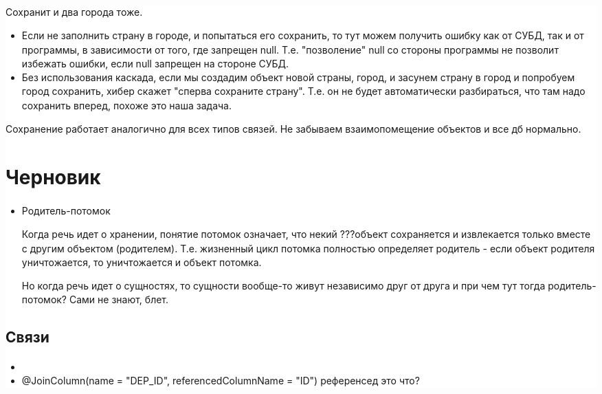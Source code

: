   Сохранит и два города тоже.

* Если не заполнить страну в городе, и попытаться его сохранить, то тут можем получить ошибку как от СУБД, так и от программы, в зависимости от того, где запрещен null. Т.е. "позволение" null со стороны программы не позволит избежать ошибки, если null запрещен на стороне СУБД.
* Без использования каскада, если мы создадим объект новой страны, город, и засунем страну в город и попробуем город сохранить, хибер скажет "сперва сохраните страну". Т.е. он не будет автоматически разбираться, что там надо сохранить вперед, похоже это наша задача.

Сохранение работает аналогично для всех типов связей. Не забываем взаимопомещение объектов и все дб нормально.







# Черновик

* Родитель-потомок

  Когда речь идет о хранении, понятие потомок означает, что некий ???объект сохраняется и извлекается только вместе с другим объектом (родителем). Т.е. жизненный цикл потомка полностью определяет родитель - если объект родителя уничтожается, то уничтожается и объект потомка.

  Но когда речь идет о сущностях, то сущности вообще-то живут независимо друг от друга и при чем тут тогда родитель-потомок? Сами не знают, блет.



##  Связи

* 
* @JoinColumn(name = "DEP_ID", referencedColumnName = "ID") референсед это что?